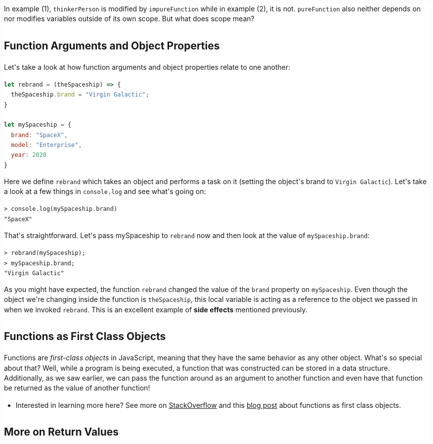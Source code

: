 In example (1), `thinkerPerson` is modified by `impureFunction` while in example (2), it is not. `pureFunction` also neither depends on nor modifies variables outside of its own scope. But what does scope mean?

## Function Arguments and Object Properties

Let's take a look at how function arguments and object properties relate to one another:

```javascript
let rebrand = (theSpaceship) => {
  theSpaceship.brand = "Virgin Galactic";
}

let mySpaceship = {
  brand: "SpaceX",
  model: "Enterprise",
  year: 2028
}
```

Here we define `rebrand` which takes an object and performs a task on it (setting the object's brand to `Virgin Galactic`). Let's take a look at a few things in `console.log` and see what's going on:

```no-highlight
> console.log(mySpaceship.brand)
"SpaceX"
```

That's straightforward. Let's pass mySpaceship to `rebrand` now and then look at the value of `mySpaceship.brand`:

```no-highlight
> rebrand(mySpaceship);
> mySpaceship.brand;
"Virgin Galactic"
```

As you might have expected, the function `rebrand` changed the value of the `brand` property on `mySpaceship`. Even though the object we're changing inside the function is `theSpaceship`, this local variable is acting as a reference to the object we passed in when we invoked `rebrand`. This is an excellent example of **side effects** mentioned previously.

## Functions as First Class Objects

Functions are *first-class objects* in JavaScript, meaning that they have the same behavior as any other object. What's so special about that? Well, while a program is being executed, a function that was constructed can be stored in a data structure. Additionally, as we saw earlier, we can pass the function around as an argument to another function and even have that function be returned as the value of another function!

* Interested in learning more here? See more on [StackOverflow](http://stackoverflow.com/questions/705173/what-is-meant-by-first-class-object) and this [blog post](http://helephant.com/2008/08/19/functions-are-first-class-objects-in-javascript/) about functions as first class objects.

## More on Return Values
